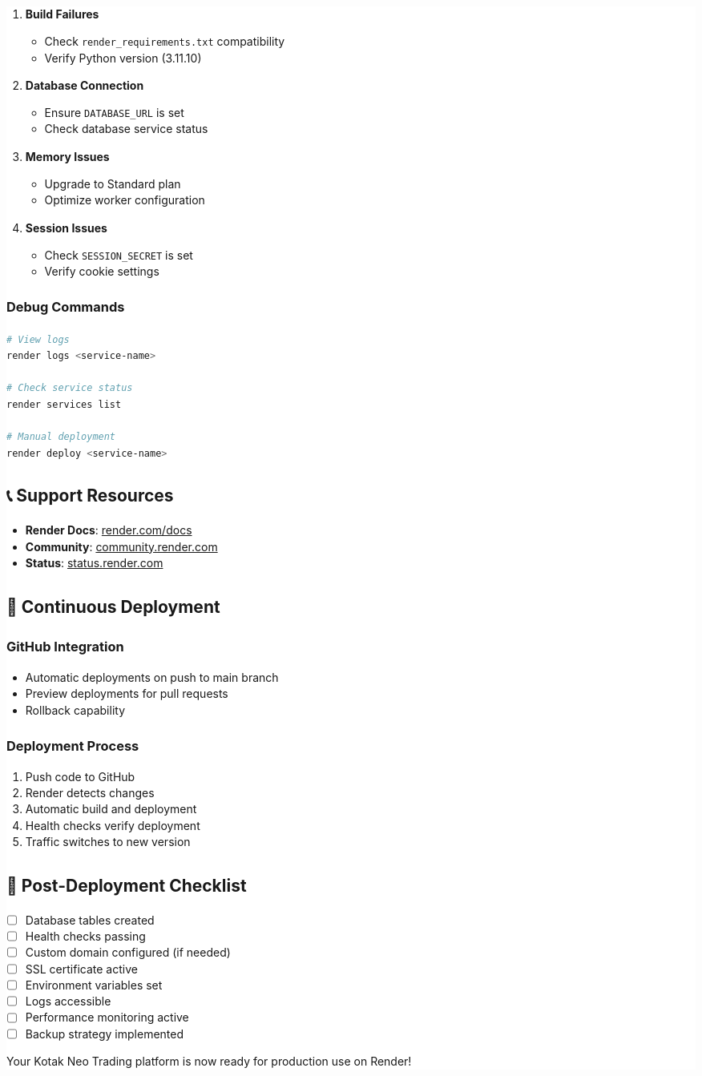 1. **Build Failures**
   - Check `render_requirements.txt` compatibility
   - Verify Python version (3.11.10)

2. **Database Connection**
   - Ensure `DATABASE_URL` is set
   - Check database service status

3. **Memory Issues**
   - Upgrade to Standard plan
   - Optimize worker configuration

4. **Session Issues**
   - Check `SESSION_SECRET` is set
   - Verify cookie settings

### Debug Commands
```bash
# View logs
render logs <service-name>

# Check service status
render services list

# Manual deployment
render deploy <service-name>
```

## 📞 Support Resources

- **Render Docs**: [render.com/docs](https://render.com/docs)
- **Community**: [community.render.com](https://community.render.com)
- **Status**: [status.render.com](https://status.render.com)

## 🔄 Continuous Deployment

### GitHub Integration
- Automatic deployments on push to main branch
- Preview deployments for pull requests
- Rollback capability

### Deployment Process
1. Push code to GitHub
2. Render detects changes
3. Automatic build and deployment
4. Health checks verify deployment
5. Traffic switches to new version

## 📱 Post-Deployment Checklist

- [ ] Database tables created
- [ ] Health checks passing
- [ ] Custom domain configured (if needed)
- [ ] SSL certificate active
- [ ] Environment variables set
- [ ] Logs accessible
- [ ] Performance monitoring active
- [ ] Backup strategy implemented

Your Kotak Neo Trading platform is now ready for production use on Render!